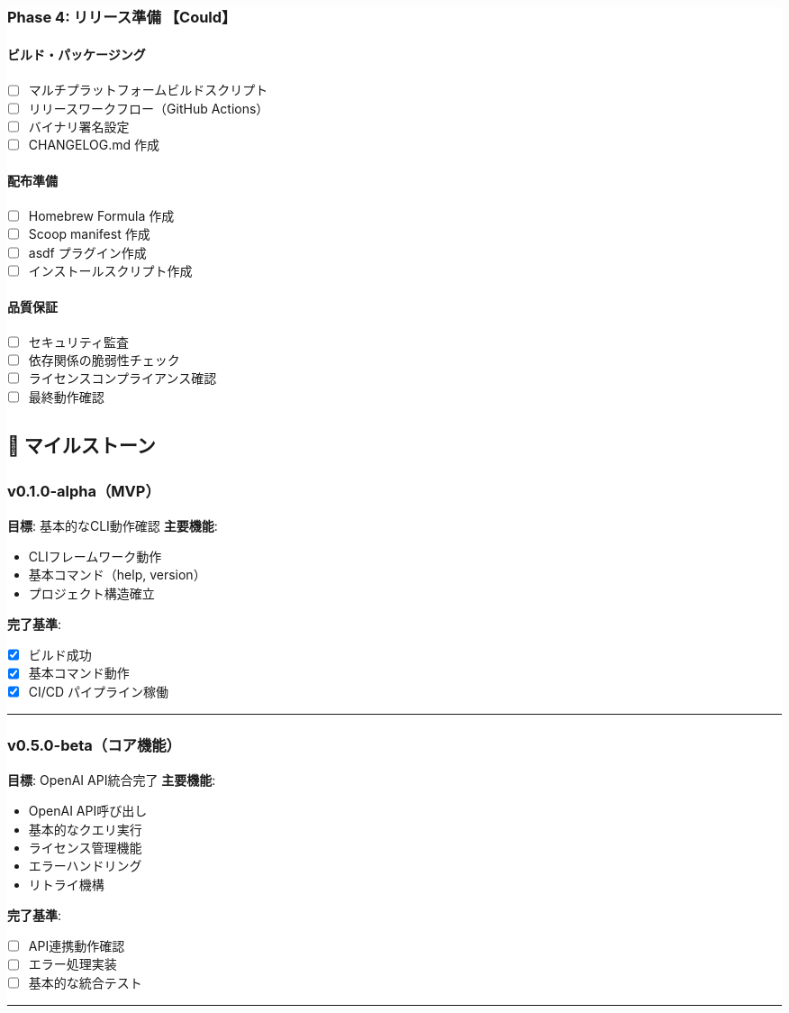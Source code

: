 ### Phase 4: リリース準備 【Could】

#### ビルド・パッケージング
- [ ] マルチプラットフォームビルドスクリプト
- [ ] リリースワークフロー（GitHub Actions）
- [ ] バイナリ署名設定
- [ ] CHANGELOG.md 作成

#### 配布準備
- [ ] Homebrew Formula 作成
- [ ] Scoop manifest 作成
- [ ] asdf プラグイン作成
- [ ] インストールスクリプト作成

#### 品質保証
- [ ] セキュリティ監査
- [ ] 依存関係の脆弱性チェック
- [ ] ライセンスコンプライアンス確認
- [ ] 最終動作確認

## 🎯 マイルストーン

### v0.1.0-alpha（MVP）
**目標**: 基本的なCLI動作確認
**主要機能**:
- CLIフレームワーク動作
- 基本コマンド（help, version）
- プロジェクト構造確立

**完了基準**:
- [x] ビルド成功
- [x] 基本コマンド動作
- [x] CI/CD パイプライン稼働

---

### v0.5.0-beta（コア機能）
**目標**: OpenAI API統合完了
**主要機能**:
- OpenAI API呼び出し
- 基本的なクエリ実行
- ライセンス管理機能
- エラーハンドリング
- リトライ機構

**完了基準**:
- [ ] API連携動作確認
- [ ] エラー処理実装
- [ ] 基本的な統合テスト

---

